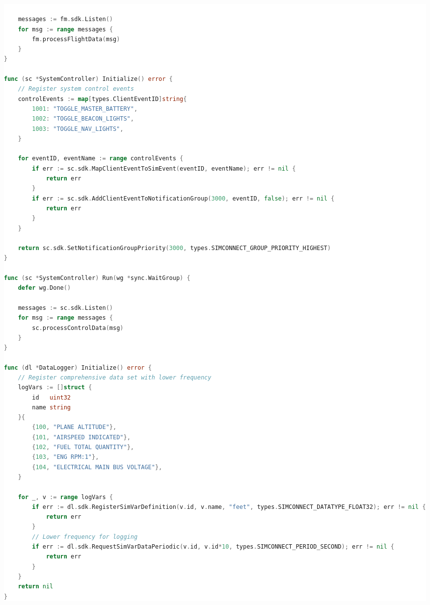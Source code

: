 ```go
    
    messages := fm.sdk.Listen()
    for msg := range messages {
        fm.processFlightData(msg)
    }
}

func (sc *SystemController) Initialize() error {
    // Register system control events
    controlEvents := map[types.ClientEventID]string{
        1001: "TOGGLE_MASTER_BATTERY",
        1002: "TOGGLE_BEACON_LIGHTS",
        1003: "TOGGLE_NAV_LIGHTS",
    }

    for eventID, eventName := range controlEvents {
        if err := sc.sdk.MapClientEventToSimEvent(eventID, eventName); err != nil {
            return err
        }
        if err := sc.sdk.AddClientEventToNotificationGroup(3000, eventID, false); err != nil {
            return err
        }
    }

    return sc.sdk.SetNotificationGroupPriority(3000, types.SIMCONNECT_GROUP_PRIORITY_HIGHEST)
}

func (sc *SystemController) Run(wg *sync.WaitGroup) {
    defer wg.Done()
    
    messages := sc.sdk.Listen()
    for msg := range messages {
        sc.processControlData(msg)
    }
}

func (dl *DataLogger) Initialize() error {
    // Register comprehensive data set with lower frequency
    logVars := []struct {
        id   uint32
        name string
    }{
        {100, "PLANE ALTITUDE"},
        {101, "AIRSPEED INDICATED"},
        {102, "FUEL TOTAL QUANTITY"},
        {103, "ENG RPM:1"},
        {104, "ELECTRICAL MAIN BUS VOLTAGE"},
    }

    for _, v := range logVars {
        if err := dl.sdk.RegisterSimVarDefinition(v.id, v.name, "feet", types.SIMCONNECT_DATATYPE_FLOAT32); err != nil {
            return err
        }
        // Lower frequency for logging
        if err := dl.sdk.RequestSimVarDataPeriodic(v.id, v.id*10, types.SIMCONNECT_PERIOD_SECOND); err != nil {
            return err
        }
    }
    return nil
}

```